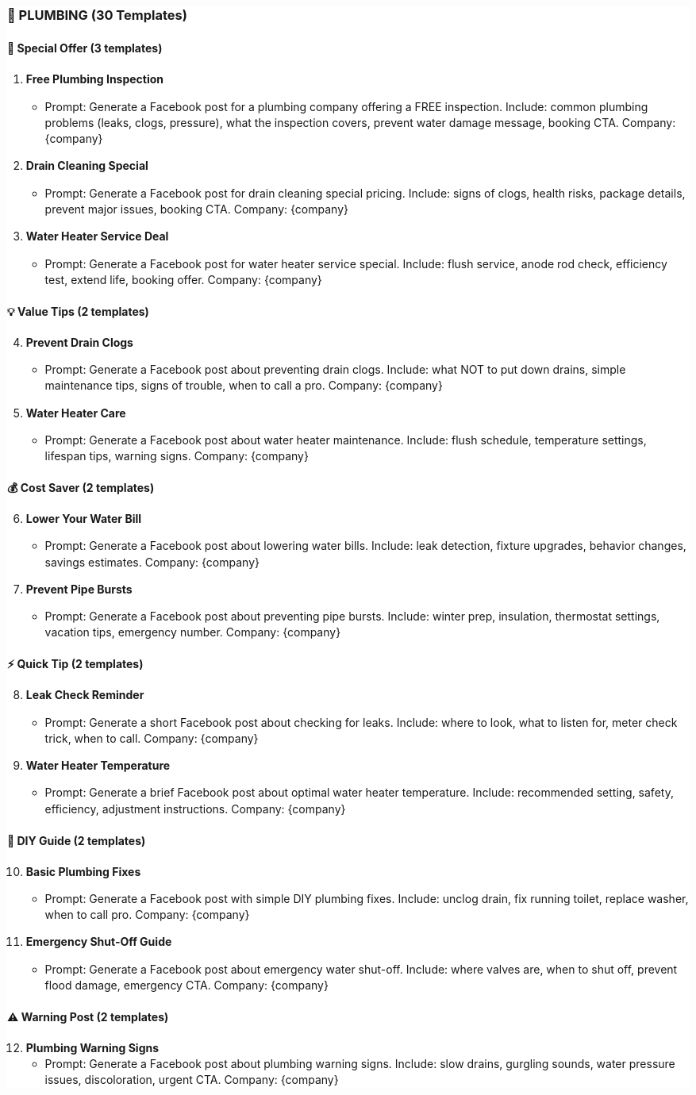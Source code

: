 
### 🚰 PLUMBING (30 Templates)

#### 🎁 Special Offer (3 templates)
1. **Free Plumbing Inspection**
   - Prompt: Generate a Facebook post for a plumbing company offering a FREE inspection. Include: common plumbing problems (leaks, clogs, pressure), what the inspection covers, prevent water damage message, booking CTA. Company: {company}

2. **Drain Cleaning Special**
   - Prompt: Generate a Facebook post for drain cleaning special pricing. Include: signs of clogs, health risks, package details, prevent major issues, booking CTA. Company: {company}

3. **Water Heater Service Deal**
   - Prompt: Generate a Facebook post for water heater service special. Include: flush service, anode rod check, efficiency test, extend life, booking offer. Company: {company}

#### 💡 Value Tips (2 templates)
4. **Prevent Drain Clogs**
   - Prompt: Generate a Facebook post about preventing drain clogs. Include: what NOT to put down drains, simple maintenance tips, signs of trouble, when to call a pro. Company: {company}

5. **Water Heater Care**
   - Prompt: Generate a Facebook post about water heater maintenance. Include: flush schedule, temperature settings, lifespan tips, warning signs. Company: {company}

#### 💰 Cost Saver (2 templates)
6. **Lower Your Water Bill**
   - Prompt: Generate a Facebook post about lowering water bills. Include: leak detection, fixture upgrades, behavior changes, savings estimates. Company: {company}

7. **Prevent Pipe Bursts**
   - Prompt: Generate a Facebook post about preventing pipe bursts. Include: winter prep, insulation, thermostat settings, vacation tips, emergency number. Company: {company}

#### ⚡ Quick Tip (2 templates)
8. **Leak Check Reminder**
   - Prompt: Generate a short Facebook post about checking for leaks. Include: where to look, what to listen for, meter check trick, when to call. Company: {company}

9. **Water Heater Temperature**
   - Prompt: Generate a brief Facebook post about optimal water heater temperature. Include: recommended setting, safety, efficiency, adjustment instructions. Company: {company}

#### 🔧 DIY Guide (2 templates)
10. **Basic Plumbing Fixes**
    - Prompt: Generate a Facebook post with simple DIY plumbing fixes. Include: unclog drain, fix running toilet, replace washer, when to call pro. Company: {company}

11. **Emergency Shut-Off Guide**
    - Prompt: Generate a Facebook post about emergency water shut-off. Include: where valves are, when to shut off, prevent flood damage, emergency CTA. Company: {company}

#### ⚠️ Warning Post (2 templates)
12. **Plumbing Warning Signs**
    - Prompt: Generate a Facebook post about plumbing warning signs. Include: slow drains, gurgling sounds, water pressure issues, discoloration, urgent CTA. Company: {company}
